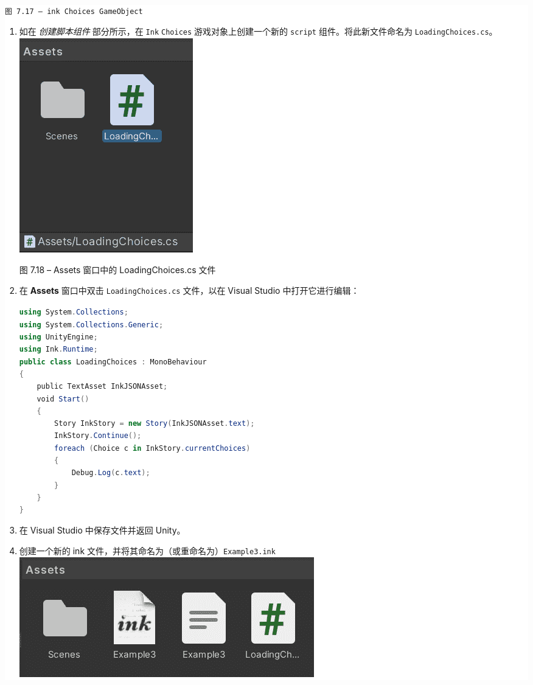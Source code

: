     图 7.17 – ink Choices GameObject

1.  如在 *创建脚本组件* 部分所示，在 `Ink` `Choices` 游戏对象上创建一个新的 `script` 组件。将此新文件命名为 `LoadingChoices.cs`。![图 7.18 – Assets 窗口中的 LoadingChoices.cs 文件](img/Figure_7.18_B17597.jpg)

    图 7.18 – Assets 窗口中的 LoadingChoices.cs 文件

1.  在 **Assets** 窗口中双击 `LoadingChoices.cs` 文件，以在 Visual Studio 中打开它进行编辑：

    ```cs
    using System.Collections;
    using System.Collections.Generic;
    using UnityEngine;
    using Ink.Runtime;
    public class LoadingChoices : MonoBehaviour
    {
        public TextAsset InkJSONAsset;
        void Start()
        {
            Story InkStory = new Story(InkJSONAsset.text);
            InkStory.Continue();
            foreach (Choice c in InkStory.currentChoices)
            {
                Debug.Log(c.text);
            }
        }
    }
    ```

1.  在 Visual Studio 中保存文件并返回 Unity。

1.  创建一个新的 ink 文件，并将其命名为（或重命名为）`Example3.ink`![图 7.19 – Assets 窗口中的 Example3.ink 文件    ](img/Figure_7.19_B17597.jpg)
